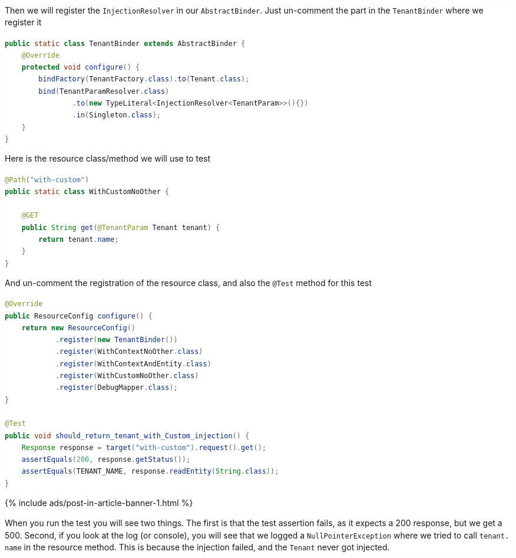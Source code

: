 Then we will register the `InjectionResolver` in our `AbstractBinder`. Just un-comment the part in the `TenantBinder` where we register it

```java
public static class TenantBinder extends AbstractBinder {
    @Override
    protected void configure() {
        bindFactory(TenantFactory.class).to(Tenant.class);
        bind(TenantParamResolver.class)
                .to(new TypeLiteral<InjectionResolver<TenantParam>>(){})
                .in(Singleton.class);
    }
}
```

Here is the resource class/method we will use to test

```java
@Path("with-custom")
public static class WithCustomNoOther {

    @GET
    public String get(@TenantParam Tenant tenant) {
        return tenant.name;
    }
}
```

And un-comment the registration of the resource class, and also the `@Test` method for this test

```java
@Override
public ResourceConfig configure() {
    return new ResourceConfig()
            .register(new TenantBinder())
            .register(WithContextNoOther.class)
            .register(WithContextAndEntity.class)
            .register(WithCustomNoOther.class)
            .register(DebugMapper.class);
}

@Test
public void should_return_tenant_with_Custom_injection() {
    Response response = target("with-custom").request().get();
    assertEquals(200, response.getStatus());
    assertEquals(TENANT_NAME, response.readEntity(String.class));
}
```

{% include ads/post-in-article-banner-1.html %}


When you run the test you will see two things. The first is that the test assertion fails, as it expects a 200 response, but we get a 500. Second, if you look at the log (or console), you will see that we logged a `NullPointerException` where we tried to call `tenant.name` in the resource method. This is because the injection failed, and the `Tenant` never got injected.
